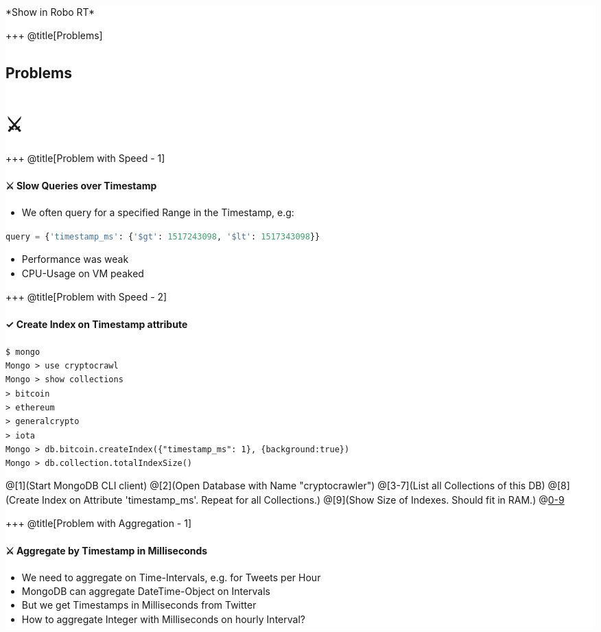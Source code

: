 <p class="fragment pink center">
*Show in Robo RT*
</p>


+++
@title[Problems]

## Problems
# <span class="pink">⚔</span>


+++
@title[Problem with Speed - 1]

#### <span class="pink">⚔</span> Slow Queries over Timestamp
- We often query for a specified Range in the Timestamp, e.g:
```python
query = {'timestamp_ms': {'$gt': 1517243098, '$lt': 1517343098}}
```
- Performance was weak
- CPU-Usage on VM peaked


+++
@title[Problem with Speed - 2]

#### <span class="pink">✓</span> Create Index on Timestamp attribute

```shell
$ mongo
Mongo > use cryptocrawl
Mongo > show collections
> bitcoin
> ethereum
> generalcrypto
> iota
Mongo > db.bitcoin.createIndex({"timestamp_ms": 1}, {background:true})
Mongo > db.collection.totalIndexSize()
```

@[1](Start MongoDB CLI client)
@[2](Open Database with Name "cryptocrawler")
@[3-7](List all Collections of this DB)
@[8](Create Index on Attribute 'timestamp_ms'. Repeat for all Collections.)
@[9](Show Size of Indexes. Should fit in RAM.)
@[0-9]()

+++
@title[Problem with Aggregation - 1]

#### <span class="pink">⚔</span> Aggregate by Timestamp in Milliseconds
- We need to aggregate on Time-Intervals, e.g. for Tweets per Hour
- MongoDB can aggregate DateTime-Object on Intervals
- But we get Timestamps in Milliseconds from Twitter
- How to aggregate Integer with Milliseconds on hourly Interval?
